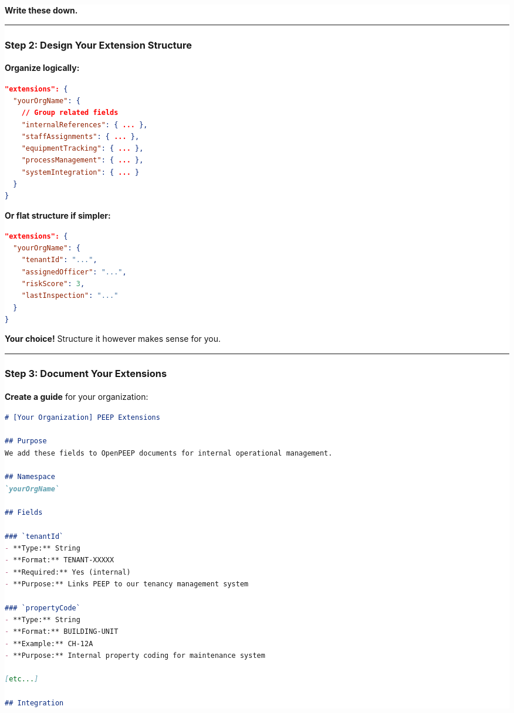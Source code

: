 **Write these down.**

---

### Step 2: Design Your Extension Structure

**Organize logically:**

```json
"extensions": {
  "yourOrgName": {
    // Group related fields
    "internalReferences": { ... },
    "staffAssignments": { ... },
    "equipmentTracking": { ... },
    "processManagement": { ... },
    "systemIntegration": { ... }
  }
}
```

**Or flat structure if simpler:**

```json
"extensions": {
  "yourOrgName": {
    "tenantId": "...",
    "assignedOfficer": "...",
    "riskScore": 3,
    "lastInspection": "..."
  }
}
```

**Your choice!** Structure it however makes sense for you.

---

### Step 3: Document Your Extensions

**Create a guide** for your organization:

```markdown
# [Your Organization] PEEP Extensions

## Purpose
We add these fields to OpenPEEP documents for internal operational management.

## Namespace
`yourOrgName`

## Fields

### `tenantId`
- **Type:** String
- **Format:** TENANT-XXXXX
- **Required:** Yes (internal)
- **Purpose:** Links PEEP to our tenancy management system

### `propertyCode`
- **Type:** String
- **Format:** BUILDING-UNIT
- **Example:** CH-12A
- **Purpose:** Internal property coding for maintenance system

[etc...]

## Integration
```